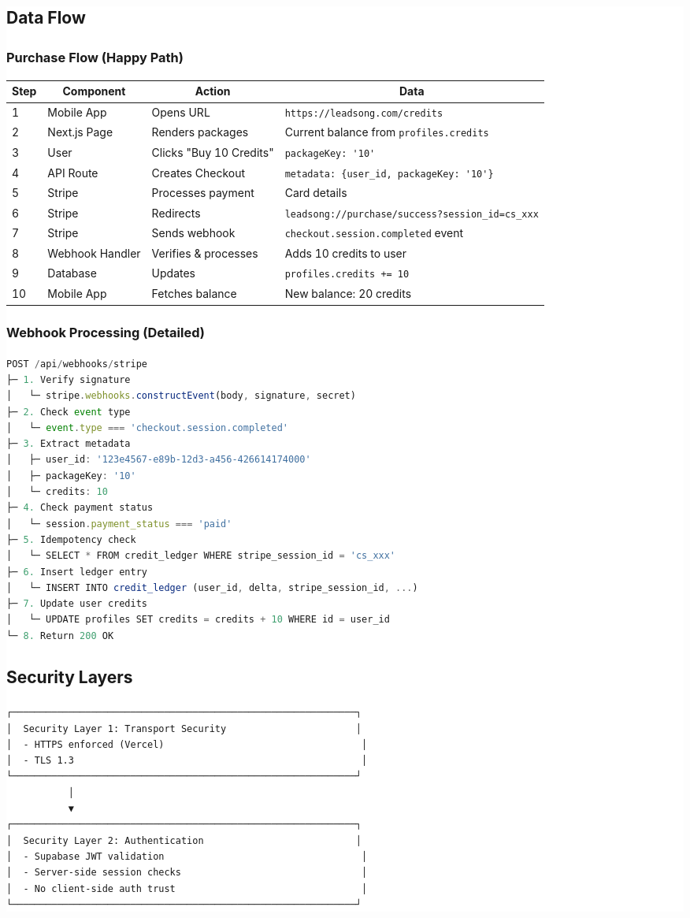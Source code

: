## Data Flow

### Purchase Flow (Happy Path)

| Step | Component | Action | Data |
|------|-----------|--------|------|
| 1 | Mobile App | Opens URL | `https://leadsong.com/credits` |
| 2 | Next.js Page | Renders packages | Current balance from `profiles.credits` |
| 3 | User | Clicks "Buy 10 Credits" | `packageKey: '10'` |
| 4 | API Route | Creates Checkout | `metadata: {user_id, packageKey: '10'}` |
| 5 | Stripe | Processes payment | Card details |
| 6 | Stripe | Redirects | `leadsong://purchase/success?session_id=cs_xxx` |
| 7 | Stripe | Sends webhook | `checkout.session.completed` event |
| 8 | Webhook Handler | Verifies & processes | Adds 10 credits to user |
| 9 | Database | Updates | `profiles.credits += 10` |
| 10 | Mobile App | Fetches balance | New balance: 20 credits |

### Webhook Processing (Detailed)

```javascript
POST /api/webhooks/stripe
├─ 1. Verify signature
│   └─ stripe.webhooks.constructEvent(body, signature, secret)
├─ 2. Check event type
│   └─ event.type === 'checkout.session.completed'
├─ 3. Extract metadata
│   ├─ user_id: '123e4567-e89b-12d3-a456-426614174000'
│   ├─ packageKey: '10'
│   └─ credits: 10
├─ 4. Check payment status
│   └─ session.payment_status === 'paid'
├─ 5. Idempotency check
│   └─ SELECT * FROM credit_ledger WHERE stripe_session_id = 'cs_xxx'
├─ 6. Insert ledger entry
│   └─ INSERT INTO credit_ledger (user_id, delta, stripe_session_id, ...)
├─ 7. Update user credits
│   └─ UPDATE profiles SET credits = credits + 10 WHERE id = user_id
└─ 8. Return 200 OK
```

## Security Layers

```
┌─────────────────────────────────────────────────────────────┐
│  Security Layer 1: Transport Security                       │
│  - HTTPS enforced (Vercel)                                   │
│  - TLS 1.3                                                   │
└─────────────────────────────────────────────────────────────┘
           │
           ▼
┌─────────────────────────────────────────────────────────────┐
│  Security Layer 2: Authentication                           │
│  - Supabase JWT validation                                   │
│  - Server-side session checks                                │
│  - No client-side auth trust                                 │
└─────────────────────────────────────────────────────────────┘
```